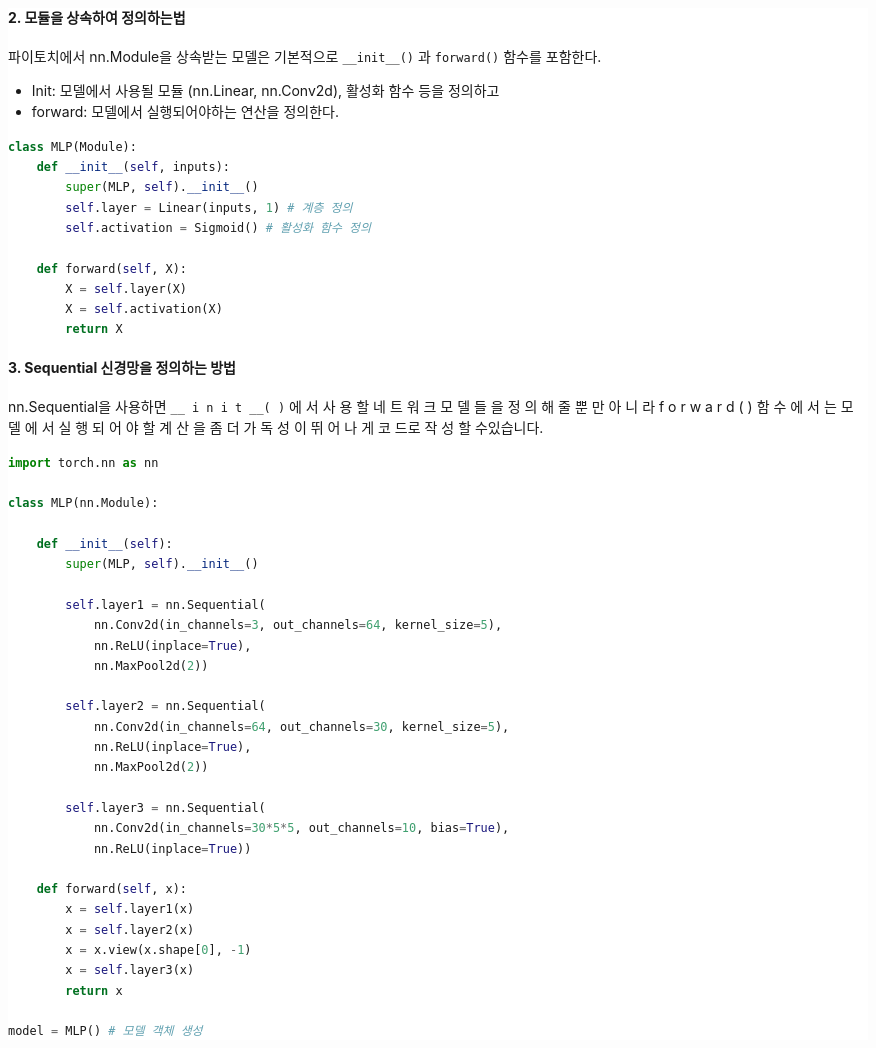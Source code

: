 #### 2. 모듈을 상속하여 정의하는법
파이토치에서 nn.Module을 상속받는 모델은 기본적으로 `__init__()` 과  `forward()` 함수를 포함한다.
- Init: 모델에서 사용될 모듈 (nn.Linear, nn.Conv2d), 활성화 함수 등을 정의하고
- forward: 모델에서 실행되어야하는 연산을 정의한다.
```python
class MLP(Module):
    def __init__(self, inputs):
        super(MLP, self).__init__()
        self.layer = Linear(inputs, 1) # 계층 정의
        self.activation = Sigmoid() # 활성화 함수 정의
        
    def forward(self, X):
        X = self.layer(X)
        X = self.activation(X)
        return X
```

#### 3. Sequential 신경망을 정의하는 방법
nn.Sequential을 사용하면  `__ i n i t __( )` 에 서 사 용 할 네 트 워 크 모 델 들 을 정 의 해 줄 뿐 만 아 니 라 f o r w a r d ( ) 함 수 에 서 는 모 델 에 서 실 행 되 어 야 할 계 산 을 좀 더 가 독 성 이 뛰 어 나 게 코 드로 작 성 할 수있습니다.

```python
import torch.nn as nn

class MLP(nn.Module):
    
    def __init__(self):
        super(MLP, self).__init__()
        
        self.layer1 = nn.Sequential(
            nn.Conv2d(in_channels=3, out_channels=64, kernel_size=5),
            nn.ReLU(inplace=True),
            nn.MaxPool2d(2))
        
        self.layer2 = nn.Sequential(
            nn.Conv2d(in_channels=64, out_channels=30, kernel_size=5),
            nn.ReLU(inplace=True),
            nn.MaxPool2d(2))
        
        self.layer3 = nn.Sequential(
            nn.Conv2d(in_channels=30*5*5, out_channels=10, bias=True),
            nn.ReLU(inplace=True))
    
    def forward(self, x):
        x = self.layer1(x)
        x = self.layer2(x)
        x = x.view(x.shape[0], -1)
        x = self.layer3(x)
        return x
    
model = MLP() # 모델 객체 생성
```
